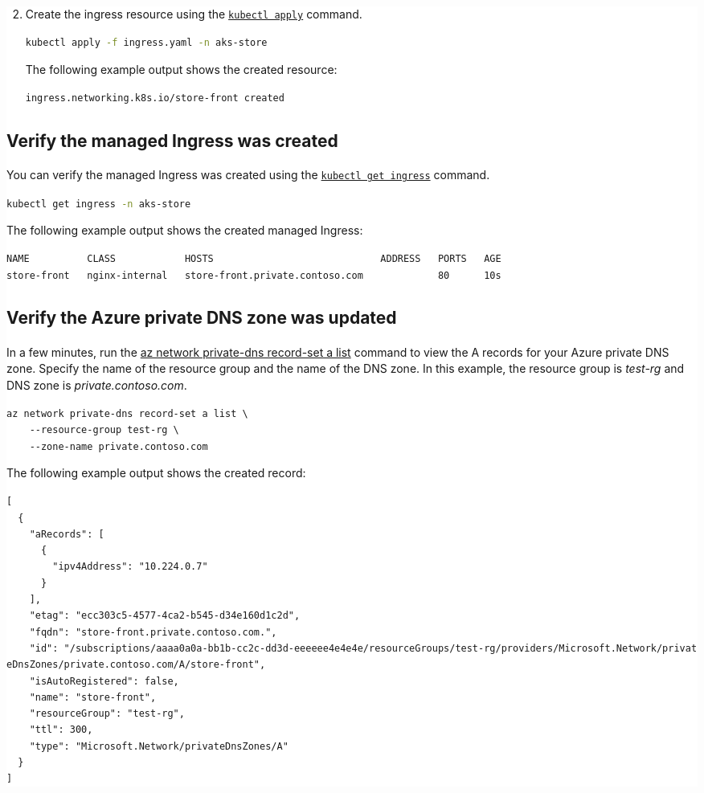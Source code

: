 2. Create the ingress resource using the [`kubectl apply`][kubectl-apply] command.


    ```bash
    kubectl apply -f ingress.yaml -n aks-store
    ```

    The following example output shows the created resource:

    ```output
    ingress.networking.k8s.io/store-front created
    ```

## Verify the managed Ingress was created

You can verify the managed Ingress was created using the [`kubectl get ingress`][kubectl-get] command.

```bash
kubectl get ingress -n aks-store
```

The following example output shows the created managed Ingress:

```output
NAME          CLASS            HOSTS                             ADDRESS   PORTS   AGE
store-front   nginx-internal   store-front.private.contoso.com             80      10s
```

## Verify the Azure private DNS zone was updated

In a few minutes, run the [az network private-dns record-set a list][az-network-private-dns-record-set-a-list] command to view the A records for your Azure private DNS zone. Specify the name of the resource group and the name of the DNS zone. In this example, the resource group is *test-rg* and DNS zone is *private.contoso.com*.

```azurecli-interactive
az network private-dns record-set a list \
    --resource-group test-rg \
    --zone-name private.contoso.com
```

The following example output shows the created record:

```output
[
  {
    "aRecords": [
      {
        "ipv4Address": "10.224.0.7"
      }
    ],
    "etag": "ecc303c5-4577-4ca2-b545-d34e160d1c2d",
    "fqdn": "store-front.private.contoso.com.",
    "id": "/subscriptions/aaaa0a0a-bb1b-cc2c-dd3d-eeeeee4e4e4e/resourceGroups/test-rg/providers/Microsoft.Network/privateDnsZones/private.contoso.com/A/store-front",
    "isAutoRegistered": false,
    "name": "store-front",
    "resourceGroup": "test-rg",
    "ttl": 300,
    "type": "Microsoft.Network/privateDnsZones/A"
  }
]
```


[kubectl-apply]: https://kubernetes.io/docs/reference/generated/kubectl/kubectl-commands#apply
[kubectl-get]: https://kubernetes.io/docs/reference/generated/kubectl/kubectl-commands#get
[kubectl-create-namespace]: https://kubernetes.io/docs/reference/kubectl/generated/kubectl_create/kubectl_create_namespace/
[k8s-crds]: https://kubernetes.io/docs/concepts/extend-kubernetes/api-extension/custom-resources/
[app-routing-crds]: https://aka.ms/aks/approuting/nginxingresscontrollercrd
[summary-msi]: use-managed-identity.md#summary-of-managed-identities-used-by-aks
[rbac-owner]: /azure/role-based-access-control/built-in-roles#owner
[rbac-classic]: /azure/role-based-access-control/rbac-and-directory-admin-roles#classic-subscription-administrator-roles
[app-routing-add-on-basic-configuration]: app-routing.md
[dns-ssl-configuration]: app-routing-dns-ssl.md
[custom-ingress-configurations]: app-routing-nginx-configuration.md
[az-aks-approuting-zone]: /cli/azure/aks/approuting/zone
[az-network-dns-zone-show]: /cli/azure/network/dns/zone#az-network-dns-zone-show
[az-aks-install-cli]: /cli/azure/aks#az-aks-install-cli
[az-aks-get-credentials]: /cli/azure/aks#az-aks-get-credentials
[virtual-network-links]: /azure/dns/private-dns-virtual-network-links
[azure-dns-zone-role]: /azure/dns/dns-protect-private-zones-recordsets
[az-network-private-dns-zone-create]: /cli/azure/network/private-dns/zone?#az-network-private-dns-zone-create
[az-network-private-dns-link-vnet-create]: /cli/azure/network/private-dns/link/vnet#az-network-private-dns-link-vnet-create
[az-network-private-dns-record-set-a-list]: /cli/azure/network/private-dns/record-set/a#az-network-private-dns-record-set-a-list